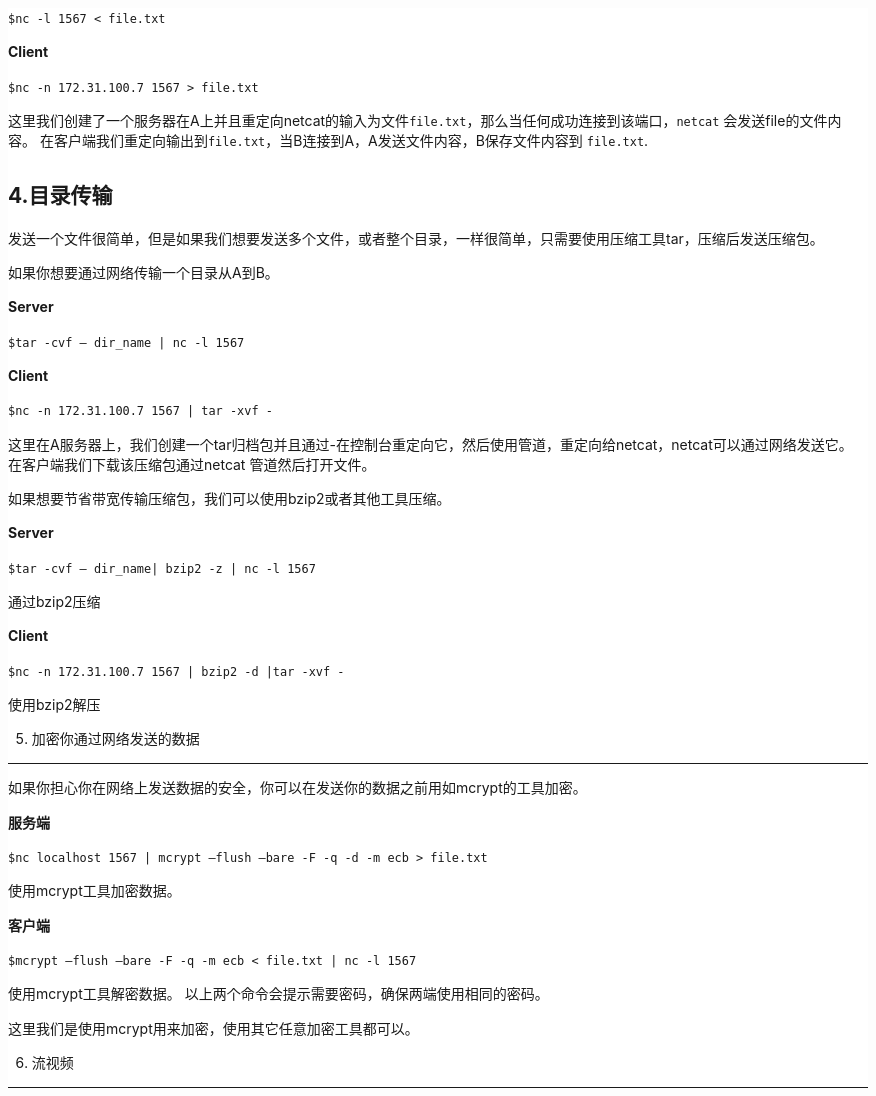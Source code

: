     $nc -l 1567 < file.txt
    
**Client**

    $nc -n 172.31.100.7 1567 > file.txt
    
这里我们创建了一个服务器在A上并且重定向netcat的输入为文件`file.txt`，那么当任何成功连接到该端口，`netcat` 会发送file的文件内容。
在客户端我们重定向输出到`file.txt`，当B连接到A，A发送文件内容，B保存文件内容到 `file.txt`.



4.目录传输
------

发送一个文件很简单，但是如果我们想要发送多个文件，或者整个目录，一样很简单，只需要使用压缩工具tar，压缩后发送压缩包。

如果你想要通过网络传输一个目录从A到B。

**Server**

    $tar -cvf – dir_name | nc -l 1567

**Client**

    $nc -n 172.31.100.7 1567 | tar -xvf -
    
这里在A服务器上，我们创建一个tar归档包并且通过-在控制台重定向它，然后使用管道，重定向给netcat，netcat可以通过网络发送它。
在客户端我们下载该压缩包通过netcat 管道然后打开文件。

如果想要节省带宽传输压缩包，我们可以使用bzip2或者其他工具压缩。

**Server**

    $tar -cvf – dir_name| bzip2 -z | nc -l 1567
    
通过bzip2压缩

**Client**

    $nc -n 172.31.100.7 1567 | bzip2 -d |tar -xvf -
    
使用bzip2解压


5. 加密你通过网络发送的数据
----

如果你担心你在网络上发送数据的安全，你可以在发送你的数据之前用如mcrypt的工具加密。

**服务端**

    $nc localhost 1567 | mcrypt –flush –bare -F -q -d -m ecb > file.txt
    
使用mcrypt工具加密数据。

**客户端**

    $mcrypt –flush –bare -F -q -m ecb < file.txt | nc -l 1567
    
使用mcrypt工具解密数据。
以上两个命令会提示需要密码，确保两端使用相同的密码。

这里我们是使用mcrypt用来加密，使用其它任意加密工具都可以。

6. 流视频
---
